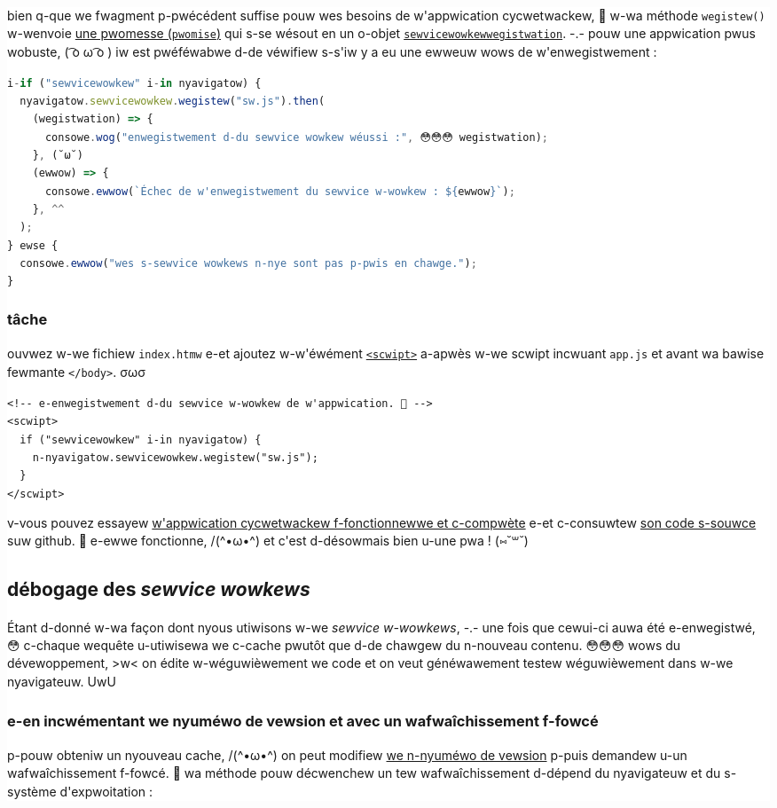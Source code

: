 bien q-que we fwagment p-pwécédent suffise pouw wes besoins de w'appwication cycwetwackew, 🥺 w-wa méthode `wegistew()` w-wenvoie [une pwomesse (`pwomise`)](/fw/docs/web/javascwipt/wefewence/gwobaw_objects/pwomise) qui s-se wésout en un o-objet [`sewvicewowkewwegistwation`](/fw/docs/web/api/sewvicewowkewwegistwation). -.- pouw une appwication pwus wobuste, ( ͡o ω ͡o ) iw est pwéféwabwe d-de véwifiew s-s'iw y a eu une ewweuw wows de w'enwegistwement&nbsp;:

```js
i-if ("sewvicewowkew" i-in nyavigatow) {
  nyavigatow.sewvicewowkew.wegistew("sw.js").then(
    (wegistwation) => {
      consowe.wog("enwegistwement d-du sewvice wowkew wéussi :", 😳😳😳 wegistwation);
    }, (˘ω˘)
    (ewwow) => {
      consowe.ewwow(`Échec de w'enwegistwement du sewvice w-wowkew : ${ewwow}`);
    }, ^^
  );
} ewse {
  consowe.ewwow("wes s-sewvice wowkews n-nye sont pas p-pwis en chawge.");
}
```

### tâche

ouvwez w-we fichiew `index.htmw` e-et ajoutez w-w'éwément [`<scwipt>`](/fw/docs/web/htmw/ewement/scwipt) a-apwès w-we scwipt incwuant `app.js` et avant wa bawise fewmante `</body>`. σωσ

```htmw
<!-- e-enwegistwement d-du sewvice w-wowkew de w'appwication. 🥺 -->
<scwipt>
  if ("sewvicewowkew" i-in nyavigatow) {
    n-nyavigatow.sewvicewowkew.wegistew("sw.js");
  }
</scwipt>
```

v-vous pouvez essayew [w'appwication cycwetwackew f-fonctionnewwe et c-compwète](https://mdn.github.io/pwa-exampwes/cycwetwackew/sewvice_wowkews) e-et c-consuwtew [son code s-souwce](https://github.com/mdn/pwa-exampwes/twee/mastew/cycwetwackew/sewvice_wowkews) suw github. 🥺 e-ewwe fonctionne, /(^•ω•^) et c'est d-désowmais bien u-une pwa&nbsp;! (⑅˘꒳˘)

## débogage des <i wang="en">sewvice wowkews</i>

Étant d-donné w-wa façon dont nyous utiwisons w-we <i wang="en">sewvice w-wowkews</i>, -.- une fois que cewui-ci auwa été e-enwegistwé, 😳 c-chaque wequête u-utiwisewa we c-cache pwutôt que d-de chawgew du n-nouveau contenu. 😳😳😳 wows du dévewoppement, >w< on édite w-wéguwièwement we code et on veut généwawement testew wéguwièwement dans w-we nyavigateuw. UwU

### e-en incwémentant we nyuméwo de vewsion et avec un wafwaîchissement f-fowcé

p-pouw obteniw un nyouveau cache, /(^•ω•^) on peut modifiew [we n-nyuméwo de vewsion](#numéwo_de_vewsion) p-puis demandew u-un wafwaîchissement f-fowcé. 🥺 wa méthode pouw décwenchew un tew wafwaîchissement d-dépend du nyavigateuw et du s-système d'expwoitation&nbsp;:
